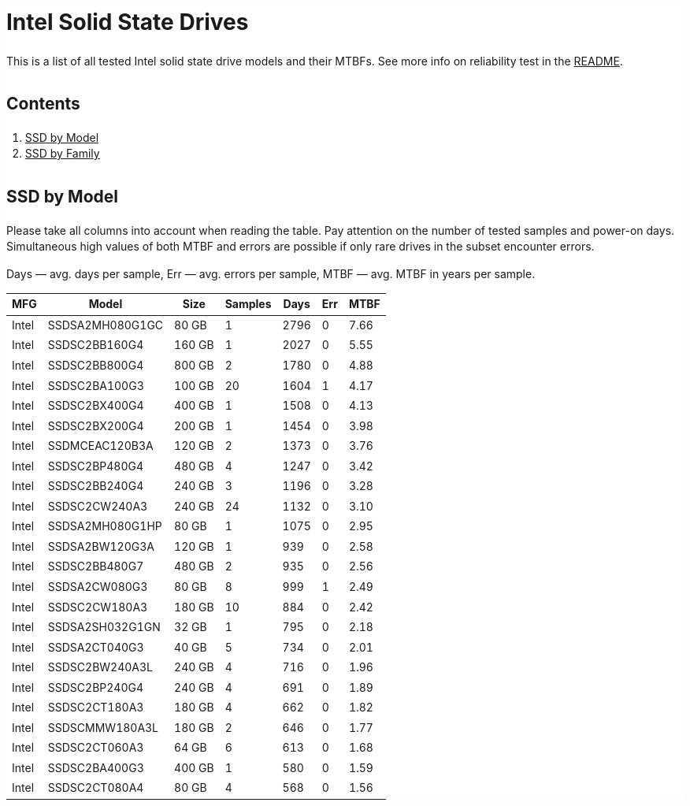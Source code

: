 Intel Solid State Drives
========================

This is a list of all tested Intel solid state drive models and their MTBFs. See
more info on reliability test in the [README](https://github.com/linuxhw/SMART).

Contents
--------

1. [ SSD by Model  ](#ssd-by-model)
2. [ SSD by Family ](#ssd-by-family)

SSD by Model
------------

Please take all columns into account when reading the table. Pay attention on the
number of tested samples and power-on days. Simultaneous high values of both MTBF
and errors are possible if only rare drives in the subset encounter errors.

Days   — avg. days per sample,
Err    — avg. errors per sample,
MTBF   — avg. MTBF in years per sample.

| MFG       | Model              | Size   | Samples | Days  | Err   | MTBF   |
|-----------|--------------------|--------|---------|-------|-------|--------|
| Intel     | SSDSA2MH080G1GC    | 80 GB  | 1       | 2796  | 0     | 7.66   |
| Intel     | SSDSC2BB160G4      | 160 GB | 1       | 2027  | 0     | 5.55   |
| Intel     | SSDSC2BB800G4      | 800 GB | 2       | 1780  | 0     | 4.88   |
| Intel     | SSDSC2BA100G3      | 100 GB | 20      | 1604  | 1     | 4.17   |
| Intel     | SSDSC2BX400G4      | 400 GB | 1       | 1508  | 0     | 4.13   |
| Intel     | SSDSC2BX200G4      | 200 GB | 1       | 1454  | 0     | 3.98   |
| Intel     | SSDMCEAC120B3A     | 120 GB | 2       | 1373  | 0     | 3.76   |
| Intel     | SSDSC2BP480G4      | 480 GB | 4       | 1247  | 0     | 3.42   |
| Intel     | SSDSC2BB240G4      | 240 GB | 3       | 1196  | 0     | 3.28   |
| Intel     | SSDSC2CW240A3      | 240 GB | 24      | 1132  | 0     | 3.10   |
| Intel     | SSDSA2MH080G1HP    | 80 GB  | 1       | 1075  | 0     | 2.95   |
| Intel     | SSDSA2BW120G3A     | 120 GB | 1       | 939   | 0     | 2.58   |
| Intel     | SSDSC2BB480G7      | 480 GB | 2       | 935   | 0     | 2.56   |
| Intel     | SSDSA2CW080G3      | 80 GB  | 8       | 999   | 1     | 2.49   |
| Intel     | SSDSC2CW180A3      | 180 GB | 10      | 884   | 0     | 2.42   |
| Intel     | SSDSA2SH032G1GN    | 32 GB  | 1       | 795   | 0     | 2.18   |
| Intel     | SSDSA2CT040G3      | 40 GB  | 5       | 734   | 0     | 2.01   |
| Intel     | SSDSC2BW240A3L     | 240 GB | 4       | 716   | 0     | 1.96   |
| Intel     | SSDSC2BP240G4      | 240 GB | 4       | 691   | 0     | 1.89   |
| Intel     | SSDSC2CT180A3      | 180 GB | 4       | 662   | 0     | 1.82   |
| Intel     | SSDSCMMW180A3L     | 180 GB | 2       | 646   | 0     | 1.77   |
| Intel     | SSDSC2CT060A3      | 64 GB  | 6       | 613   | 0     | 1.68   |
| Intel     | SSDSC2BA400G3      | 400 GB | 1       | 580   | 0     | 1.59   |
| Intel     | SSDSC2CT080A4      | 80 GB  | 4       | 568   | 0     | 1.56   |